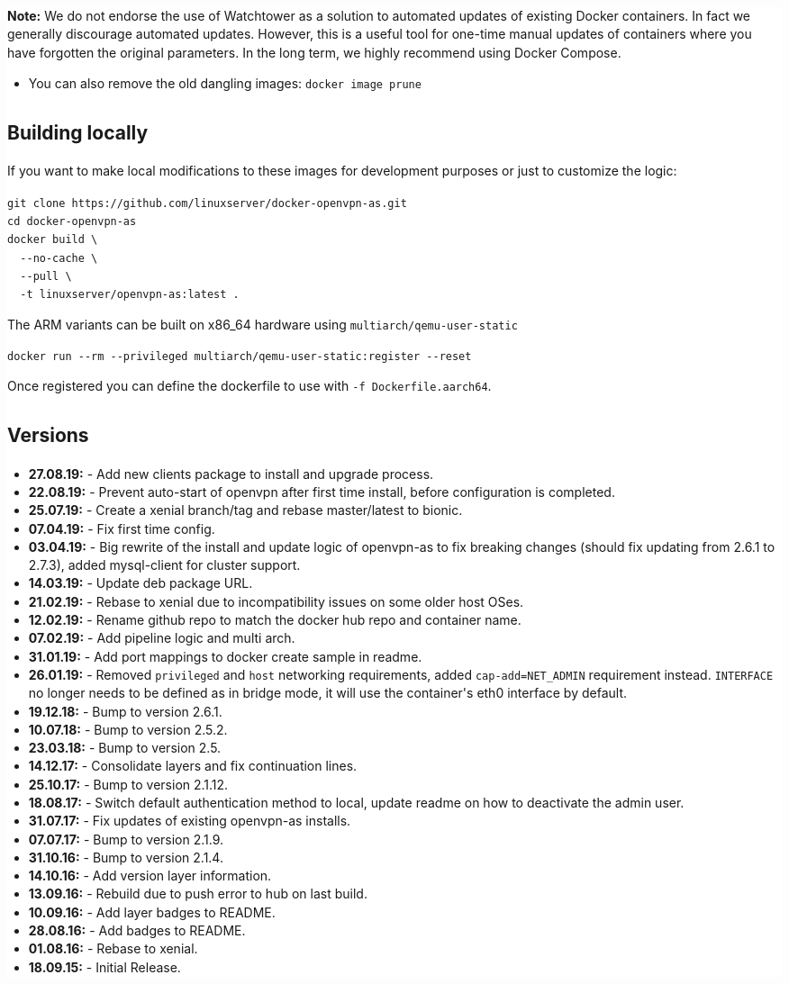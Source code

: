 **Note:** We do not endorse the use of Watchtower as a solution to automated updates of existing Docker containers. In fact we generally discourage automated updates. However, this is a useful tool for one-time manual updates of containers where you have forgotten the original parameters. In the long term, we highly recommend using Docker Compose.

* You can also remove the old dangling images: `docker image prune`

## Building locally

If you want to make local modifications to these images for development purposes or just to customize the logic: 
```
git clone https://github.com/linuxserver/docker-openvpn-as.git
cd docker-openvpn-as
docker build \
  --no-cache \
  --pull \
  -t linuxserver/openvpn-as:latest .
```

The ARM variants can be built on x86_64 hardware using `multiarch/qemu-user-static`
```
docker run --rm --privileged multiarch/qemu-user-static:register --reset
```

Once registered you can define the dockerfile to use with `-f Dockerfile.aarch64`.

## Versions

* **27.08.19:** - Add new clients package to install and upgrade process.
* **22.08.19:** - Prevent auto-start of openvpn after first time install, before configuration is completed.
* **25.07.19:** - Create a xenial branch/tag and rebase master/latest to bionic.
* **07.04.19:** - Fix first time config.
* **03.04.19:** - Big rewrite of the install and update logic of openvpn-as to fix breaking changes (should fix updating from 2.6.1 to 2.7.3), added mysql-client for cluster support.
* **14.03.19:** - Update deb package URL.
* **21.02.19:** - Rebase to xenial due to incompatibility issues on some older host OSes.
* **12.02.19:** - Rename github repo to match the docker hub repo and container name.
* **07.02.19:** - Add pipeline logic and multi arch.
* **31.01.19:** - Add port mappings to docker create sample in readme.
* **26.01.19:** - Removed `privileged` and `host` networking requirements, added `cap-add=NET_ADMIN` requirement instead. `INTERFACE` no longer needs to be defined as in bridge mode, it will use the container's eth0 interface by default.
* **19.12.18:** - Bump to version 2.6.1.
* **10.07.18:** - Bump to version 2.5.2.
* **23.03.18:** - Bump to version 2.5.
* **14.12.17:** - Consolidate layers and fix continuation lines.
* **25.10.17:** - Bump to version 2.1.12.
* **18.08.17:** - Switch default authentication method to local, update readme on how to deactivate the admin user.
* **31.07.17:** - Fix updates of existing openvpn-as installs.
* **07.07.17:** - Bump to version 2.1.9.
* **31.10.16:** - Bump to version 2.1.4.
* **14.10.16:** - Add version layer information.
* **13.09.16:** - Rebuild due to push error to hub on last build.
* **10.09.16:** - Add layer badges to README.
* **28.08.16:** - Add badges to README.
* **01.08.16:** - Rebase to xenial.
* **18.09.15:** - Initial Release.
